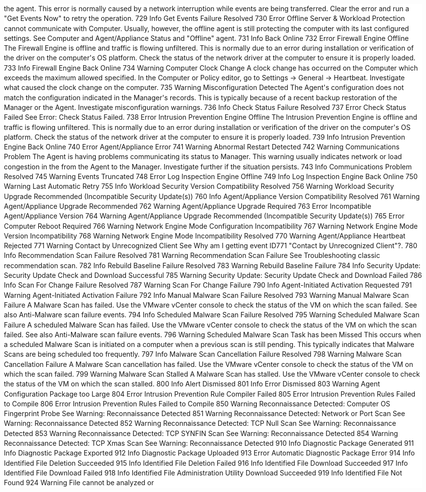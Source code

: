 the agent. This error is normally caused by a network interruption while events are being transferred. Clear the error and run a "Get Events Now" to retry the operation. 729 Info Get Events Failure Resolved 730 Error Offline Server & Workload Protection cannot communicate with Computer. Usually, however, the offline agent is still protecting the computer with its last configured settings. See Computer and Agent/Appliance Status and "Offline" agent. 731 Info Back Online 732 Error Firewall Engine Offline The Firewall Engine is offline and traffic is flowing unfiltered. This is normally due to an error during installation or verification of the driver on the computer's OS platform. Check the status of the network driver at the computer to ensure it is properly loaded. 733 Info Firewall Engine Back Online 734 Warning Computer Clock Change A clock change has occurred on the Computer which exceeds the maximum allowed specified. In the Computer or Policy editor, go to Settings → General → Heartbeat. Investigate what caused the clock change on the computer. 735 Warning Misconfiguration Detected The Agent's configuration does not match the configuration indicated in the Manager's records. This is typically because of a recent backup restoration of the Manager or the Agent. Investigate misconfiguration warnings. 736 Info Check Status Failure Resolved 737 Error Check Status Failed See Error: Check Status Failed. 738 Error Intrusion Prevention Engine Offline The Intrusion Prevention Engine is offline and traffic is flowing unfiltered. This is normally due to an error during installation or verification of the driver on the computer's OS platform. Check the status of the network driver at the computer to ensure it is properly loaded. 739 Info Intrusion Prevention Engine Back Online 740 Error Agent/Appliance Error 741 Warning Abnormal Restart Detected 742 Warning Communications Problem The Agent is having problems communicating its status to Manager. This warning usually indicates network or load congestion in the from the Agent to the Manager. Investigate further if the situation persists. 743 Info Communications Problem Resolved 745 Warning Events Truncated 748 Error Log Inspection Engine Offline 749 Info Log Inspection Engine Back Online 750 Warning Last Automatic Retry 755 Info Workload Security Version Compatibility Resolved 756 Warning Workload Security Upgrade Recommended (Incompatible Security Update(s)) 760 Info Agent/Appliance Version Compatibility Resolved 761 Warning Agent/Appliance Upgrade Recommended 762 Warning Agent/Appliance Upgrade Required 763 Error Incompatible Agent/Appliance Version 764 Warning Agent/Appliance Upgrade Recommended (Incompatible Security Update(s)) 765 Error Computer Reboot Required 766 Warning Network Engine Mode Configuration Incompatibility 767 Warning Network Engine Mode Version Incompatibility 768 Warning Network Engine Mode Incompatibility Resolved 770 Warning Agent/Appliance Heartbeat Rejected 771 Warning Contact by Unrecognized Client See Why am I getting event ID771 "Contact by Unrecognized Client"?. 780 Info Recommendation Scan Failure Resolved 781 Warning Recommendation Scan Failure See Troubleshooting classic recommendation scan. 782 Info Rebuild Baseline Failure Resolved 783 Warning Rebuild Baseline Failure 784 Info Security Update: Security Update Check and Download Successful 785 Warning Security Update: Security Update Check and Download Failed 786 Info Scan For Change Failure Resolved 787 Warning Scan For Change Failure 790 Info Agent-Initiated Activation Requested 791 Warning Agent-Initiated Activation Failure 792 Info Manual Malware Scan Failure Resolved 793 Warning Manual Malware Scan Failure A Malware Scan has failed. Use the VMware vCenter console to check the status of the VM on which the scan failed. See also Anti-Malware scan failure events. 794 Info Scheduled Malware Scan Failure Resolved 795 Warning Scheduled Malware Scan Failure A scheduled Malware Scan has failed. Use the VMware vCenter console to check the status of the VM on which the scan failed. See also Anti-Malware scan failure events. 796 Warning Scheduled Malware Scan Task has been Missed This occurs when a scheduled Malware Scan is initiated on a computer when a previous scan is still pending. This typically indicates that Malware Scans are being scheduled too frequently. 797 Info Malware Scan Cancellation Failure Resolved 798 Warning Malware Scan Cancellation Failure A Malware Scan cancellation has failed. Use the VMware vCenter console to check the status of the VM on which the scan failed. 799 Warning Malware Scan Stalled A Malware Scan has stalled. Use the VMware vCenter console to check the status of the VM on which the scan stalled. 800 Info Alert Dismissed 801 Info Error Dismissed 803 Warning Agent Configuration Package too Large 804 Error Intrusion Prevention Rule Compiler Failed 805 Error Intrusion Prevention Rules Failed to Compile 806 Error Intrusion Prevention Rules Failed to Compile 850 Warning Reconnaissance Detected: Computer OS Fingerprint Probe See Warning: Reconnaissance Detected 851 Warning Reconnaissance Detected: Network or Port Scan See Warning: Reconnaissance Detected 852 Warning Reconnaissance Detected: TCP Null Scan See Warning: Reconnaissance Detected 853 Warning Reconnaissance Detected: TCP SYNFIN Scan See Warning: Reconnaissance Detected 854 Warning Reconnaissance Detected: TCP Xmas Scan See Warning: Reconnaissance Detected 910 Info Diagnostic Package Generated 911 Info Diagnostic Package Exported 912 Info Diagnostic Package Uploaded 913 Error Automatic Diagnostic Package Error 914 Info Identified File Deletion Succeeded 915 Info Identified File Deletion Failed 916 Info Identified File Download Succeeded 917 Info Identified File Download Failed 918 Info Identified File Administration Utility Download Succeeded 919 Info Identified File Not Found 924 Warning File cannot be analyzed or